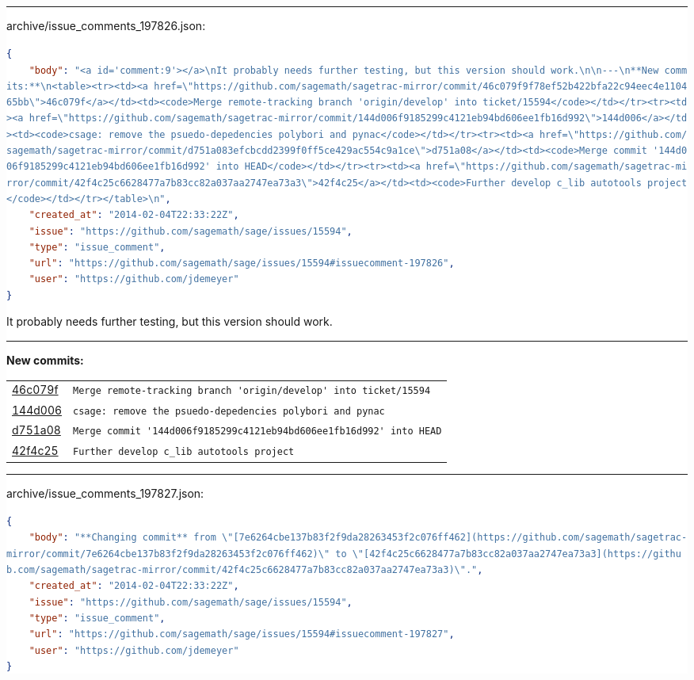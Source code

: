 

---

archive/issue_comments_197826.json:
```json
{
    "body": "<a id='comment:9'></a>\nIt probably needs further testing, but this version should work.\n\n---\n**New commits:**\n<table><tr><td><a href=\"https://github.com/sagemath/sagetrac-mirror/commit/46c079f9f78ef52b422bfa22c94eec4e110465bb\">46c079f</a></td><td><code>Merge remote-tracking branch 'origin/develop' into ticket/15594</code></td></tr><tr><td><a href=\"https://github.com/sagemath/sagetrac-mirror/commit/144d006f9185299c4121eb94bd606ee1fb16d992\">144d006</a></td><td><code>csage: remove the psuedo-depedencies polybori and pynac</code></td></tr><tr><td><a href=\"https://github.com/sagemath/sagetrac-mirror/commit/d751a083efcbcdd2399f0ff5ce429ac554c9a1ce\">d751a08</a></td><td><code>Merge commit '144d006f9185299c4121eb94bd606ee1fb16d992' into HEAD</code></td></tr><tr><td><a href=\"https://github.com/sagemath/sagetrac-mirror/commit/42f4c25c6628477a7b83cc82a037aa2747ea73a3\">42f4c25</a></td><td><code>Further develop c_lib autotools project</code></td></tr></table>\n",
    "created_at": "2014-02-04T22:33:22Z",
    "issue": "https://github.com/sagemath/sage/issues/15594",
    "type": "issue_comment",
    "url": "https://github.com/sagemath/sage/issues/15594#issuecomment-197826",
    "user": "https://github.com/jdemeyer"
}
```

<a id='comment:9'></a>
It probably needs further testing, but this version should work.

---
**New commits:**
<table><tr><td><a href="https://github.com/sagemath/sagetrac-mirror/commit/46c079f9f78ef52b422bfa22c94eec4e110465bb">46c079f</a></td><td><code>Merge remote-tracking branch 'origin/develop' into ticket/15594</code></td></tr><tr><td><a href="https://github.com/sagemath/sagetrac-mirror/commit/144d006f9185299c4121eb94bd606ee1fb16d992">144d006</a></td><td><code>csage: remove the psuedo-depedencies polybori and pynac</code></td></tr><tr><td><a href="https://github.com/sagemath/sagetrac-mirror/commit/d751a083efcbcdd2399f0ff5ce429ac554c9a1ce">d751a08</a></td><td><code>Merge commit '144d006f9185299c4121eb94bd606ee1fb16d992' into HEAD</code></td></tr><tr><td><a href="https://github.com/sagemath/sagetrac-mirror/commit/42f4c25c6628477a7b83cc82a037aa2747ea73a3">42f4c25</a></td><td><code>Further develop c_lib autotools project</code></td></tr></table>




---

archive/issue_comments_197827.json:
```json
{
    "body": "**Changing commit** from \"[7e6264cbe137b83f2f9da28263453f2c076ff462](https://github.com/sagemath/sagetrac-mirror/commit/7e6264cbe137b83f2f9da28263453f2c076ff462)\" to \"[42f4c25c6628477a7b83cc82a037aa2747ea73a3](https://github.com/sagemath/sagetrac-mirror/commit/42f4c25c6628477a7b83cc82a037aa2747ea73a3)\".",
    "created_at": "2014-02-04T22:33:22Z",
    "issue": "https://github.com/sagemath/sage/issues/15594",
    "type": "issue_comment",
    "url": "https://github.com/sagemath/sage/issues/15594#issuecomment-197827",
    "user": "https://github.com/jdemeyer"
}
```
